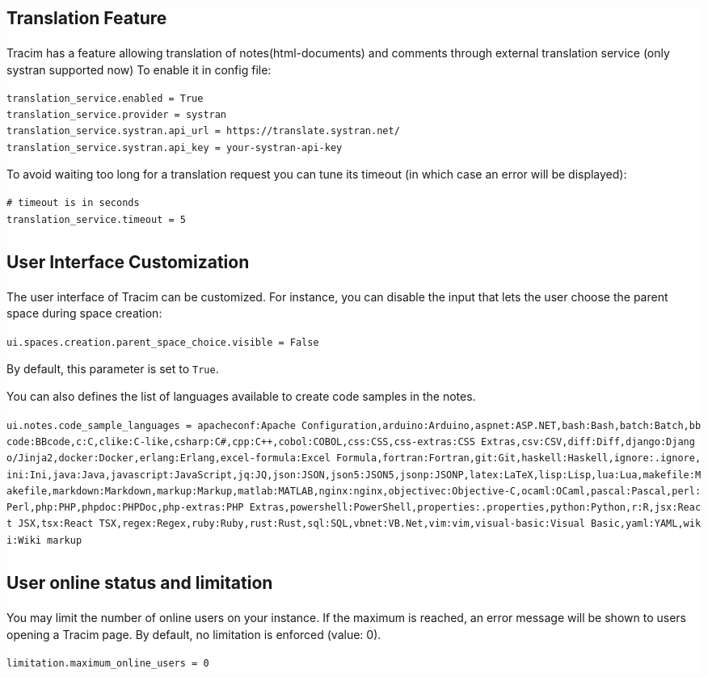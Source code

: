 ## Translation Feature

Tracim has a feature allowing translation of notes(html-documents) and comments through external translation service (only systran supported now)
To enable it in config file:

```
translation_service.enabled = True
translation_service.provider = systran
translation_service.systran.api_url = https://translate.systran.net/
translation_service.systran.api_key = your-systran-api-key
```

To avoid waiting too long for a translation request you can tune its timeout (in which case an error will be displayed):

```
# timeout is in seconds
translation_service.timeout = 5
```

## User Interface Customization

The user interface of Tracim can be customized. For instance, you can disable
the input that lets the user choose the parent space during space creation:

```
ui.spaces.creation.parent_space_choice.visible = False
```

By default, this parameter is set to `True`.

You can also defines the list of languages available to create code samples in the notes.

```
ui.notes.code_sample_languages = apacheconf:Apache Configuration,arduino:Arduino,aspnet:ASP.NET,bash:Bash,batch:Batch,bbcode:BBcode,c:C,clike:C-like,csharp:C#,cpp:C++,cobol:COBOL,css:CSS,css-extras:CSS Extras,csv:CSV,diff:Diff,django:Django/Jinja2,docker:Docker,erlang:Erlang,excel-formula:Excel Formula,fortran:Fortran,git:Git,haskell:Haskell,ignore:.ignore,ini:Ini,java:Java,javascript:JavaScript,jq:JQ,json:JSON,json5:JSON5,jsonp:JSONP,latex:LaTeX,lisp:Lisp,lua:Lua,makefile:Makefile,markdown:Markdown,markup:Markup,matlab:MATLAB,nginx:nginx,objectivec:Objective-C,ocaml:OCaml,pascal:Pascal,perl:Perl,php:PHP,phpdoc:PHPDoc,php-extras:PHP Extras,powershell:PowerShell,properties:.properties,python:Python,r:R,jsx:React JSX,tsx:React TSX,regex:Regex,ruby:Ruby,rust:Rust,sql:SQL,vbnet:VB.Net,vim:vim,visual-basic:Visual Basic,yaml:YAML,wiki:Wiki markup
```

## User online status and limitation

You may limit the number of online users on your instance. If the maximum is
reached, an error message will be shown to users opening a Tracim page.
By default, no limitation is enforced (value: 0).

```
limitation.maximum_online_users = 0
```

